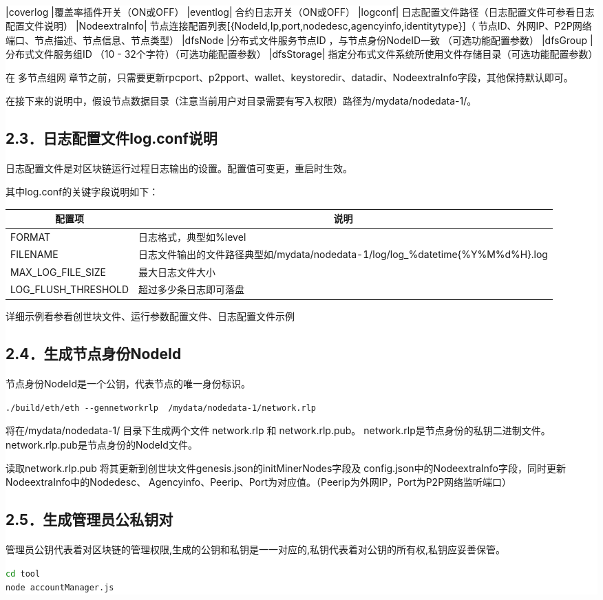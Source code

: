 |coverlog	|覆盖率插件开关（ON或OFF）
|eventlog|	合约日志开关（ON或OFF）
|logconf|	日志配置文件路径（日志配置文件可参看日志配置文件说明）
|NodeextraInfo|	节点连接配置列表[{NodeId,Ip,port,nodedesc,agencyinfo,identitytype}]（ 节点ID、外网IP、P2P网络端口、节点描述、节点信息、节点类型）
|dfsNode	|分布式文件服务节点ID ，与节点身份NodeID一致 （可选功能配置参数）
|dfsGroup	|分布式文件服务组ID （10 - 32个字符）（可选功能配置参数）
|dfsStorage|	指定分布式文件系统所使用文件存储目录（可选功能配置参数）

在 多节点组网 章节之前，只需要更新rpcport、p2pport、wallet、keystoredir、datadir、NodeextraInfo字段，其他保持默认即可。

在接下来的说明中，假设节点数据目录（注意当前用户对目录需要有写入权限）路径为/mydata/nodedata-1/。

## 2.3．日志配置文件log.conf说明
日志配置文件是对区块链运行过程日志输出的设置。配置值可变更，重启时生效。

其中log.conf的关键字段说明如下：

|配置项	|说明|
|----|----|
|FORMAT|	日志格式，典型如%level|%datetime{%Y-%M-%d %H:%m:%s}|%msg
|FILENAME	|日志文件输出的文件路径典型如/mydata/nodedata-1/log/log_%datetime{%Y%M%d%H}.log
|MAX_LOG_FILE_SIZE|	最大日志文件大小
|LOG_FLUSH_THRESHOLD	|超过多少条日志即可落盘

详细示例看参看创世块文件、运行参数配置文件、日志配置文件示例

## 2.4．生成节点身份NodeId
节点身份NodeId是一个公钥，代表节点的唯一身份标识。
```
./build/eth/eth --gennetworkrlp  /mydata/nodedata-1/network.rlp
```
将在/mydata/nodedata-1/ 目录下生成两个文件 network.rlp 和 network.rlp.pub。
network.rlp是节点身份的私钥二进制文件。
network.rlp.pub是节点身份的NodeId文件。

读取network.rlp.pub 将其更新到创世块文件genesis.json的initMinerNodes字段及	config.json中的NodeextraInfo字段，同时更新NodeextraInfo中的Nodedesc、	Agencyinfo、Peerip、Port为对应值。（Peerip为外网IP，Port为P2P网络监听端口）
## 2.5．生成管理员公私钥对

管理员公钥代表着对区块链的管理权限,生成的公钥和私钥是一一对应的,私钥代表着对公钥的所有权,私钥应妥善保管。

```bash
cd tool
node accountManager.js
```
